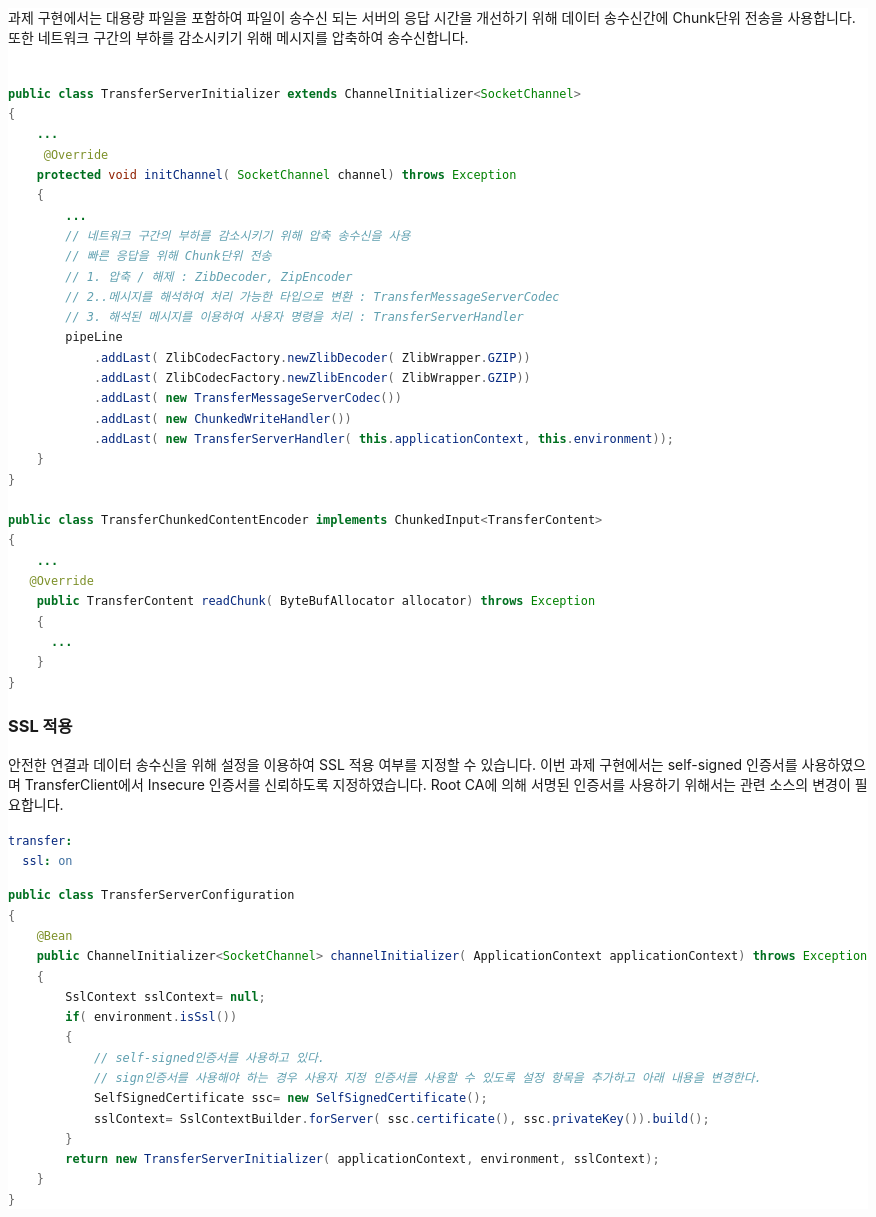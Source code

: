과제 구현에서는 대용량 파일을 포함하여 파일이 송수신 되는 서버의 응답 시간을 개선하기 위해 데이터 송수신간에 Chunk단위 전송을 사용합니다.  또한 네트워크 구간의 부하를 감소시키기 위해 메시지를 압축하여 송수신합니다.

```java

public class TransferServerInitializer extends ChannelInitializer<SocketChannel>
{
    ...
     @Override
    protected void initChannel( SocketChannel channel) throws Exception
    {
        ...
        // 네트워크 구간의 부하를 감소시키기 위해 압축 송수신을 사용
        // 빠른 응답을 위해 Chunk단위 전송
        // 1. 압축 / 해제 : ZibDecoder, ZipEncoder
        // 2..메시지를 해석하여 처리 가능한 타입으로 변환 : TransferMessageServerCodec
        // 3. 해석된 메시지를 이용하여 사용자 명령을 처리 : TransferServerHandler
        pipeLine
            .addLast( ZlibCodecFactory.newZlibDecoder( ZlibWrapper.GZIP))
            .addLast( ZlibCodecFactory.newZlibEncoder( ZlibWrapper.GZIP))
            .addLast( new TransferMessageServerCodec())
            .addLast( new ChunkedWriteHandler())
            .addLast( new TransferServerHandler( this.applicationContext, this.environment));
    } 
}

public class TransferChunkedContentEncoder implements ChunkedInput<TransferContent>
{
    ...
   @Override
    public TransferContent readChunk( ByteBufAllocator allocator) throws Exception
    {
      ...
    }
}

```
### SSL 적용 ###

안전한 연결과 데이터 송수신을 위해 설정을 이용하여 SSL 적용 여부를 지정할 수 있습니다.  이번 과제 구현에서는 self-signed 인증서를 사용하였으며 TransferClient에서 Insecure 인증서를 신뢰하도록 지정하였습니다. Root CA에 의해 서명된 인증서를 사용하기 위해서는  관련 소스의 변경이 필요합니다.

```yaml
transfer:
  ssl: on
```

```java
public class TransferServerConfiguration
{
    @Bean
    public ChannelInitializer<SocketChannel> channelInitializer( ApplicationContext applicationContext) throws Exception
    {
        SslContext sslContext= null;
        if( environment.isSsl())
        {
            // self-signed인증서를 사용하고 있다. 
            // sign인증서를 사용해야 하는 경우 사용자 지정 인증서를 사용할 수 있도록 설정 항목을 추가하고 아래 내용을 변경한다.
            SelfSignedCertificate ssc= new SelfSignedCertificate();
            sslContext= SslContextBuilder.forServer( ssc.certificate(), ssc.privateKey()).build();
        }
        return new TransferServerInitializer( applicationContext, environment, sslContext);
    }
}

```